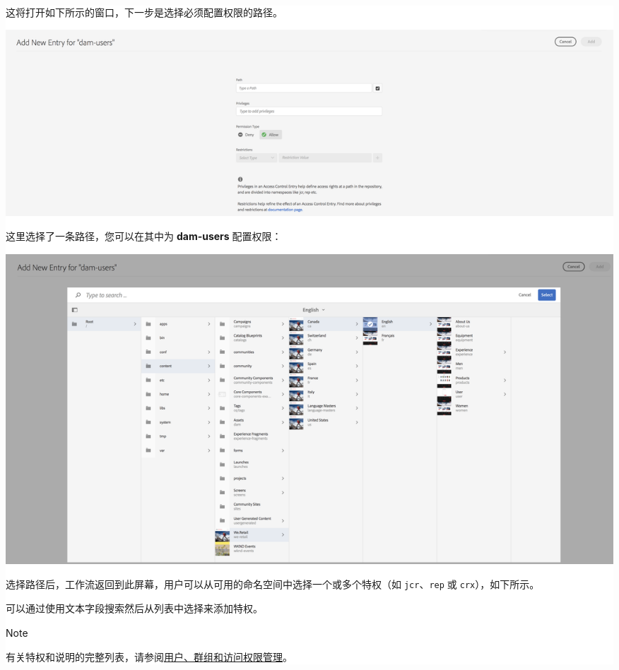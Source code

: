 这将打开如下所示的窗口，下一步是选择必须配置权限的路径。

![配置权限路径](assets/cinci-1.png)

这里选择了一条路径，您可以在其中为 **dam-users** 配置权限：

![dam-users 的示例配置](assets/sase-1.png)

选择路径后，工作流返回到此屏幕，用户可以从可用的命名空间中选择一个或多个特权（如 `jcr`、`rep` 或 `crx`），如下所示。

可以通过使用文本字段搜索然后从列表中选择来添加特权。

>[!NOTE]
>
>有关特权和说明的完整列表，请参阅[用户、群组和访问权限管理](https://experienceleague.adobe.com/zh-hans/docs/experience-manager-65/content/security/user-group-ac-admin#access-right-management)。

